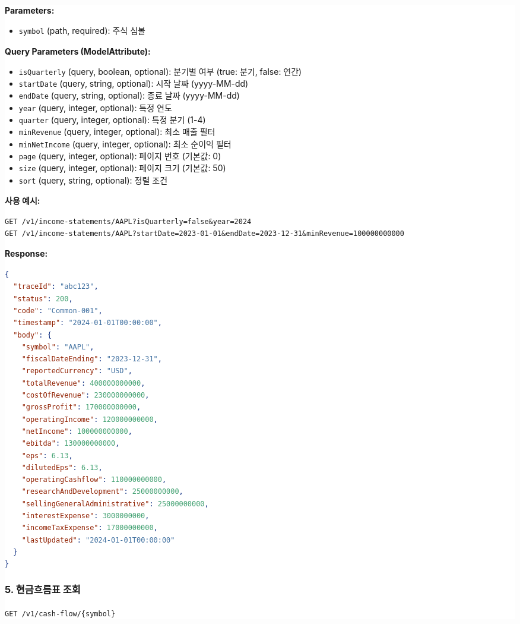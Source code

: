 **Parameters:**
- `symbol` (path, required): 주식 심볼

**Query Parameters (ModelAttribute):**
- `isQuarterly` (query, boolean, optional): 분기별 여부 (true: 분기, false: 연간)
- `startDate` (query, string, optional): 시작 날짜 (yyyy-MM-dd)
- `endDate` (query, string, optional): 종료 날짜 (yyyy-MM-dd)
- `year` (query, integer, optional): 특정 연도
- `quarter` (query, integer, optional): 특정 분기 (1-4)
- `minRevenue` (query, integer, optional): 최소 매출 필터
- `minNetIncome` (query, integer, optional): 최소 순이익 필터
- `page` (query, integer, optional): 페이지 번호 (기본값: 0)
- `size` (query, integer, optional): 페이지 크기 (기본값: 50)
- `sort` (query, string, optional): 정렬 조건

**사용 예시:**
```
GET /v1/income-statements/AAPL?isQuarterly=false&year=2024
GET /v1/income-statements/AAPL?startDate=2023-01-01&endDate=2023-12-31&minRevenue=100000000000
```

**Response:**
```json
{
  "traceId": "abc123",
  "status": 200,
  "code": "Common-001",
  "timestamp": "2024-01-01T00:00:00",
  "body": {
    "symbol": "AAPL",
    "fiscalDateEnding": "2023-12-31",
    "reportedCurrency": "USD",
    "totalRevenue": 400000000000,
    "costOfRevenue": 230000000000,
    "grossProfit": 170000000000,
    "operatingIncome": 120000000000,
    "netIncome": 100000000000,
    "ebitda": 130000000000,
    "eps": 6.13,
    "dilutedEps": 6.13,
    "operatingCashflow": 110000000000,
    "researchAndDevelopment": 25000000000,
    "sellingGeneralAdministrative": 25000000000,
    "interestExpense": 3000000000,
    "incomeTaxExpense": 17000000000,
    "lastUpdated": "2024-01-01T00:00:00"
  }
}
```

### 5. 현금흐름표 조회

```http
GET /v1/cash-flow/{symbol}
```

